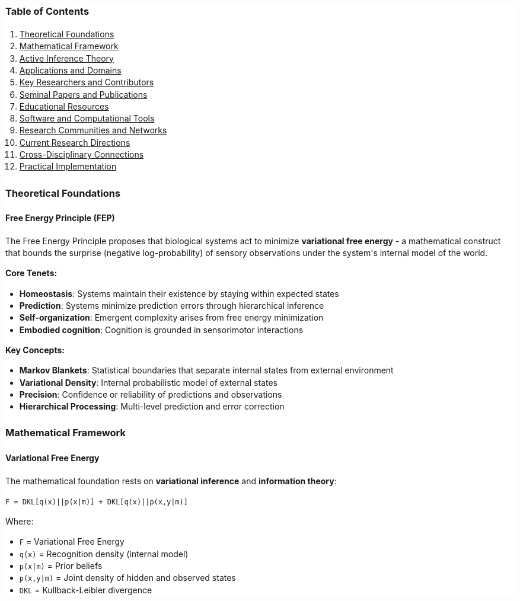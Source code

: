 ### Table of Contents

1. [Theoretical Foundations](#theoretical-foundations)
2. [Mathematical Framework](#mathematical-framework)
3. [Active Inference Theory](#active-inference-theory)
4. [Applications and Domains](#applications-and-domains)
5. [Key Researchers and Contributors](#key-researchers-and-contributors)
6. [Seminal Papers and Publications](#seminal-papers-and-publications)
7. [Educational Resources](#educational-resources)
8. [Software and Computational Tools](#software-and-computational-tools)
9. [Research Communities and Networks](#research-communities-and-networks)
10. [Current Research Directions](#current-research-directions)
11. [Cross-Disciplinary Connections](#cross-disciplinary-connections)
12. [Practical Implementation](#practical-implementation)

### Theoretical Foundations

#### Free Energy Principle (FEP)

The Free Energy Principle proposes that biological systems act to minimize **variational free energy** - a mathematical construct that bounds the surprise (negative log-probability) of sensory observations under the system's internal model of the world.

**Core Tenets:**

- **Homeostasis**: Systems maintain their existence by staying within expected states
- **Prediction**: Systems minimize prediction errors through hierarchical inference
- **Self-organization**: Emergent complexity arises from free energy minimization
- **Embodied cognition**: Cognition is grounded in sensorimotor interactions

**Key Concepts:**

- **Markov Blankets**: Statistical boundaries that separate internal states from external environment
- **Variational Density**: Internal probabilistic model of external states
- **Precision**: Confidence or reliability of predictions and observations
- **Hierarchical Processing**: Multi-level prediction and error correction

### Mathematical Framework

#### Variational Free Energy

The mathematical foundation rests on **variational inference** and **information theory**:

```mathematical
F = DKL[q(x)||p(x|m)] + DKL[q(x)||p(x,y|m)]
```

Where:

- `F` = Variational Free Energy
- `q(x)` = Recognition density (internal model)
- `p(x|m)` = Prior beliefs
- `p(x,y|m)` = Joint density of hidden and observed states
- `DKL` = Kullback-Leibler divergence
